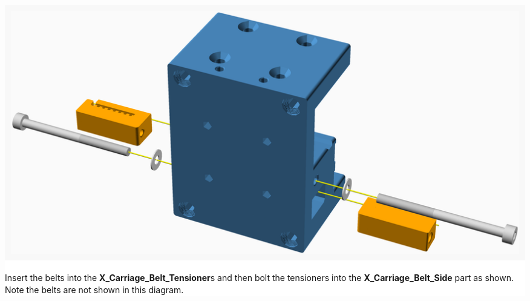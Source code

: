 ![X_Carriage_Belt_Side_assembly](assemblies/X_Carriage_Belt_Side_assembly.png)

Insert the belts into the **X_Carriage_Belt_Tensioner**s and then bolt the tensioners into the
**X_Carriage_Belt_Side** part as shown. Note the belts are not shown in this diagram.
